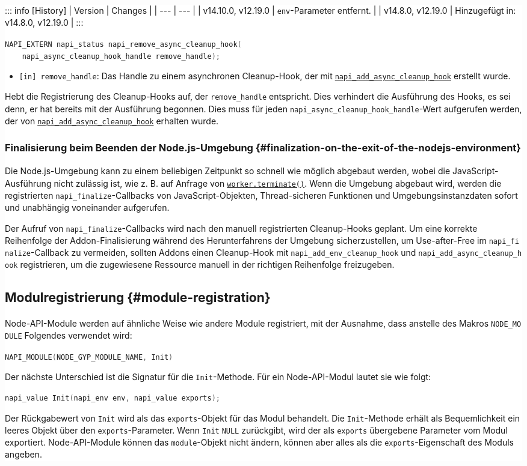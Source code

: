 
::: info [History]
| Version | Changes |
| --- | --- |
| v14.10.0, v12.19.0 | `env`-Parameter entfernt. |
| v14.8.0, v12.19.0 | Hinzugefügt in: v14.8.0, v12.19.0 |
:::

```C [C]
NAPI_EXTERN napi_status napi_remove_async_cleanup_hook(
    napi_async_cleanup_hook_handle remove_handle);
```
- `[in] remove_handle`: Das Handle zu einem asynchronen Cleanup-Hook, der mit [`napi_add_async_cleanup_hook`](/de/nodejs/api/n-api#napi_add_async_cleanup_hook) erstellt wurde.

Hebt die Registrierung des Cleanup-Hooks auf, der `remove_handle` entspricht. Dies verhindert die Ausführung des Hooks, es sei denn, er hat bereits mit der Ausführung begonnen. Dies muss für jeden `napi_async_cleanup_hook_handle`-Wert aufgerufen werden, der von [`napi_add_async_cleanup_hook`](/de/nodejs/api/n-api#napi_add_async_cleanup_hook) erhalten wurde.

### Finalisierung beim Beenden der Node.js-Umgebung {#finalization-on-the-exit-of-the-nodejs-environment}

Die Node.js-Umgebung kann zu einem beliebigen Zeitpunkt so schnell wie möglich abgebaut werden, wobei die JavaScript-Ausführung nicht zulässig ist, wie z. B. auf Anfrage von [`worker.terminate()`](/de/nodejs/api/worker_threads#workerterminate). Wenn die Umgebung abgebaut wird, werden die registrierten `napi_finalize`-Callbacks von JavaScript-Objekten, Thread-sicheren Funktionen und Umgebungsinstanzdaten sofort und unabhängig voneinander aufgerufen.

Der Aufruf von `napi_finalize`-Callbacks wird nach den manuell registrierten Cleanup-Hooks geplant. Um eine korrekte Reihenfolge der Addon-Finalisierung während des Herunterfahrens der Umgebung sicherzustellen, um Use-after-Free im `napi_finalize`-Callback zu vermeiden, sollten Addons einen Cleanup-Hook mit `napi_add_env_cleanup_hook` und `napi_add_async_cleanup_hook` registrieren, um die zugewiesene Ressource manuell in der richtigen Reihenfolge freizugeben.

## Modulregistrierung {#module-registration}

Node-API-Module werden auf ähnliche Weise wie andere Module registriert, mit der Ausnahme, dass anstelle des Makros `NODE_MODULE` Folgendes verwendet wird:

```C [C]
NAPI_MODULE(NODE_GYP_MODULE_NAME, Init)
```
Der nächste Unterschied ist die Signatur für die `Init`-Methode. Für ein Node-API-Modul lautet sie wie folgt:

```C [C]
napi_value Init(napi_env env, napi_value exports);
```
Der Rückgabewert von `Init` wird als das `exports`-Objekt für das Modul behandelt. Die `Init`-Methode erhält als Bequemlichkeit ein leeres Objekt über den `exports`-Parameter. Wenn `Init` `NULL` zurückgibt, wird der als `exports` übergebene Parameter vom Modul exportiert. Node-API-Module können das `module`-Objekt nicht ändern, können aber alles als die `exports`-Eigenschaft des Moduls angeben.
